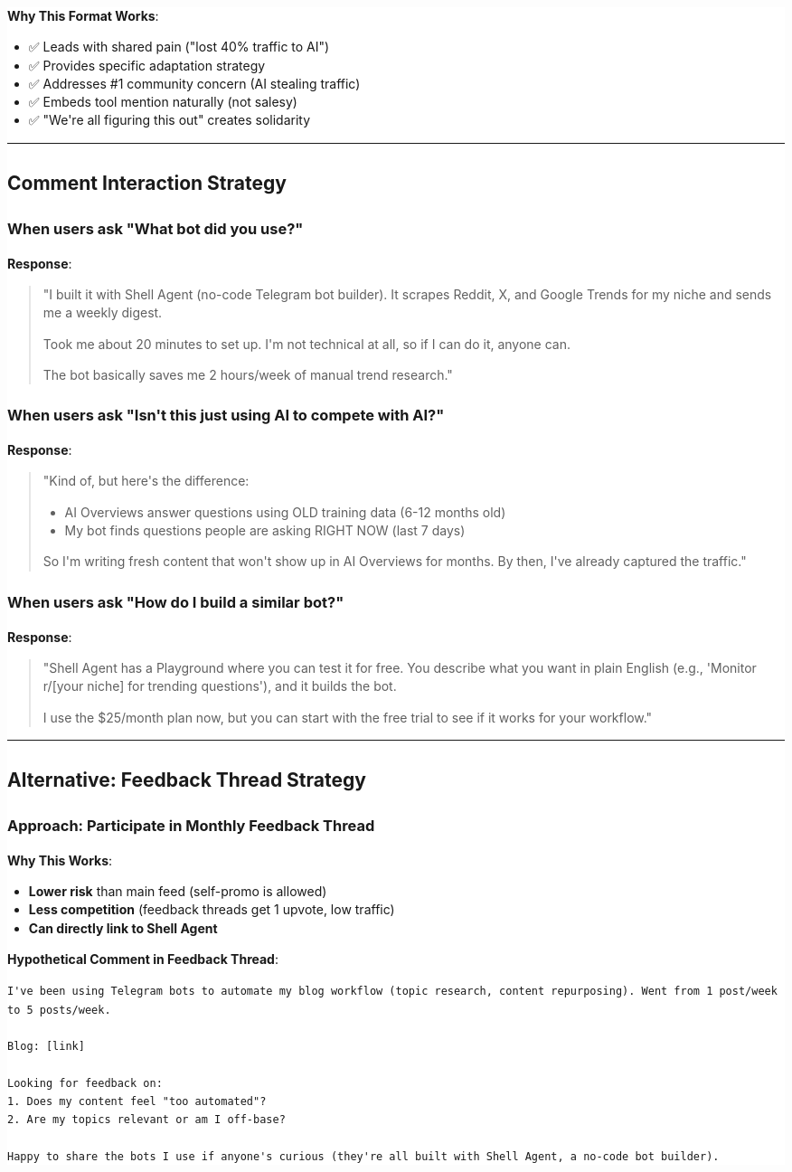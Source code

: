 **Why This Format Works**:
- ✅ Leads with shared pain ("lost 40% traffic to AI")
- ✅ Provides specific adaptation strategy
- ✅ Addresses #1 community concern (AI stealing traffic)
- ✅ Embeds tool mention naturally (not salesy)
- ✅ "We're all figuring this out" creates solidarity

---

## Comment Interaction Strategy

### When users ask "What bot did you use?"
**Response**:
> "I built it with Shell Agent (no-code Telegram bot builder). It scrapes Reddit, X, and Google Trends for my niche and sends me a weekly digest.
>
> Took me about 20 minutes to set up. I'm not technical at all, so if I can do it, anyone can.
>
> The bot basically saves me 2 hours/week of manual trend research."

### When users ask "Isn't this just using AI to compete with AI?"
**Response**:
> "Kind of, but here's the difference:
> - AI Overviews answer questions using OLD training data (6-12 months old)
> - My bot finds questions people are asking RIGHT NOW (last 7 days)
>
> So I'm writing fresh content that won't show up in AI Overviews for months. By then, I've already captured the traffic."

### When users ask "How do I build a similar bot?"
**Response**:
> "Shell Agent has a Playground where you can test it for free. You describe what you want in plain English (e.g., 'Monitor r/[your niche] for trending questions'), and it builds the bot.
>
> I use the $25/month plan now, but you can start with the free trial to see if it works for your workflow."

---

## Alternative: Feedback Thread Strategy

### Approach: **Participate in Monthly Feedback Thread**

**Why This Works**:
- **Lower risk** than main feed (self-promo is allowed)
- **Less competition** (feedback threads get 1 upvote, low traffic)
- **Can directly link to Shell Agent**

**Hypothetical Comment in Feedback Thread**:
```
I've been using Telegram bots to automate my blog workflow (topic research, content repurposing). Went from 1 post/week to 5 posts/week.

Blog: [link]

Looking for feedback on:
1. Does my content feel "too automated"?
2. Are my topics relevant or am I off-base?

Happy to share the bots I use if anyone's curious (they're all built with Shell Agent, a no-code bot builder).
```